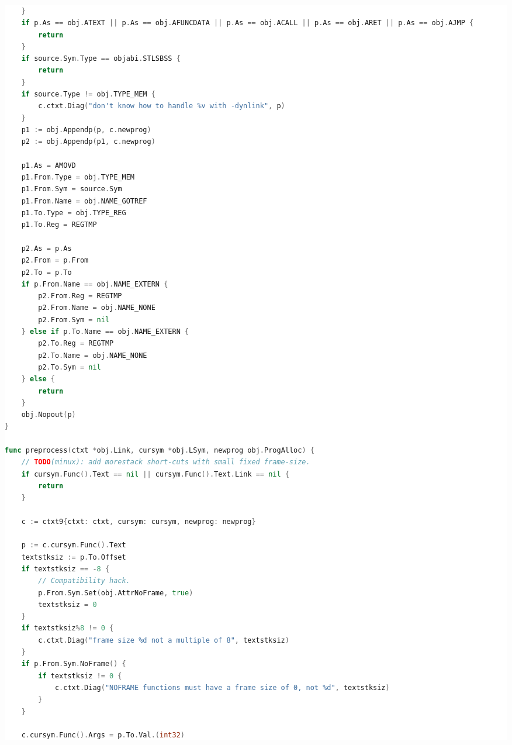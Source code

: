 ```go
	}
	if p.As == obj.ATEXT || p.As == obj.AFUNCDATA || p.As == obj.ACALL || p.As == obj.ARET || p.As == obj.AJMP {
		return
	}
	if source.Sym.Type == objabi.STLSBSS {
		return
	}
	if source.Type != obj.TYPE_MEM {
		c.ctxt.Diag("don't know how to handle %v with -dynlink", p)
	}
	p1 := obj.Appendp(p, c.newprog)
	p2 := obj.Appendp(p1, c.newprog)

	p1.As = AMOVD
	p1.From.Type = obj.TYPE_MEM
	p1.From.Sym = source.Sym
	p1.From.Name = obj.NAME_GOTREF
	p1.To.Type = obj.TYPE_REG
	p1.To.Reg = REGTMP

	p2.As = p.As
	p2.From = p.From
	p2.To = p.To
	if p.From.Name == obj.NAME_EXTERN {
		p2.From.Reg = REGTMP
		p2.From.Name = obj.NAME_NONE
		p2.From.Sym = nil
	} else if p.To.Name == obj.NAME_EXTERN {
		p2.To.Reg = REGTMP
		p2.To.Name = obj.NAME_NONE
		p2.To.Sym = nil
	} else {
		return
	}
	obj.Nopout(p)
}

func preprocess(ctxt *obj.Link, cursym *obj.LSym, newprog obj.ProgAlloc) {
	// TODO(minux): add morestack short-cuts with small fixed frame-size.
	if cursym.Func().Text == nil || cursym.Func().Text.Link == nil {
		return
	}

	c := ctxt9{ctxt: ctxt, cursym: cursym, newprog: newprog}

	p := c.cursym.Func().Text
	textstksiz := p.To.Offset
	if textstksiz == -8 {
		// Compatibility hack.
		p.From.Sym.Set(obj.AttrNoFrame, true)
		textstksiz = 0
	}
	if textstksiz%8 != 0 {
		c.ctxt.Diag("frame size %d not a multiple of 8", textstksiz)
	}
	if p.From.Sym.NoFrame() {
		if textstksiz != 0 {
			c.ctxt.Diag("NOFRAME functions must have a frame size of 0, not %d", textstksiz)
		}
	}

	c.cursym.Func().Args = p.To.Val.(int32)
```